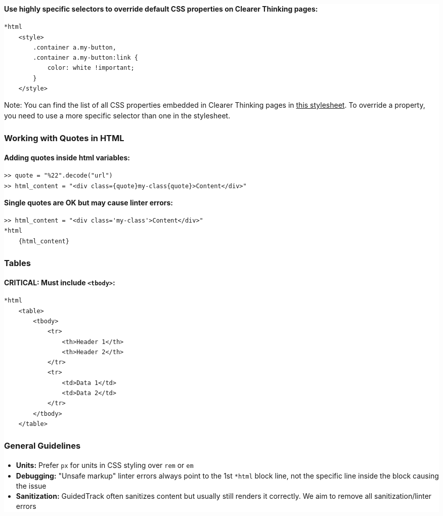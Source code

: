 **Use highly specific selectors to override default CSS properties on Clearer Thinking pages:**
```guidedtrack
*html
	<style>
		.container a.my-button,
		.container a.my-button:link {
			color: white !important;
		}
	</style>
```
Note: You can find the list of all CSS properties embedded in Clearer Thinking pages in [this stylesheet](https://programs.clearerthinking.org/assets/stylesheets/main.cssp). To override a property, you need to use a more specific selector than one in the stylesheet.

### Working with Quotes in HTML

**Adding quotes inside html variables:**
```guidedtrack
>> quote = "%22".decode("url")
>> html_content = "<div class={quote}my-class{quote}>Content</div>"
```

**Single quotes are OK but may cause linter errors:**
```guidedtrack
>> html_content = "<div class='my-class'>Content</div>"
*html
	{html_content}
```

### Tables

**CRITICAL: Must include `<tbody>`:**
```guidedtrack
*html
	<table>
		<tbody>
			<tr>
				<th>Header 1</th>
				<th>Header 2</th>
			</tr>
			<tr>
				<td>Data 1</td>
				<td>Data 2</td>
			</tr>
		</tbody>
	</table>
```

### General Guidelines

- **Units:** Prefer `px` for units in CSS styling over `rem` or `em`
- **Debugging:** "Unsafe markup" linter errors always point to the 1st `*html` block line, not the specific line inside the block causing the issue
- **Sanitization:** GuidedTrack often sanitizes content but usually still renders it correctly. We aim to remove all sanitization/linter errors
